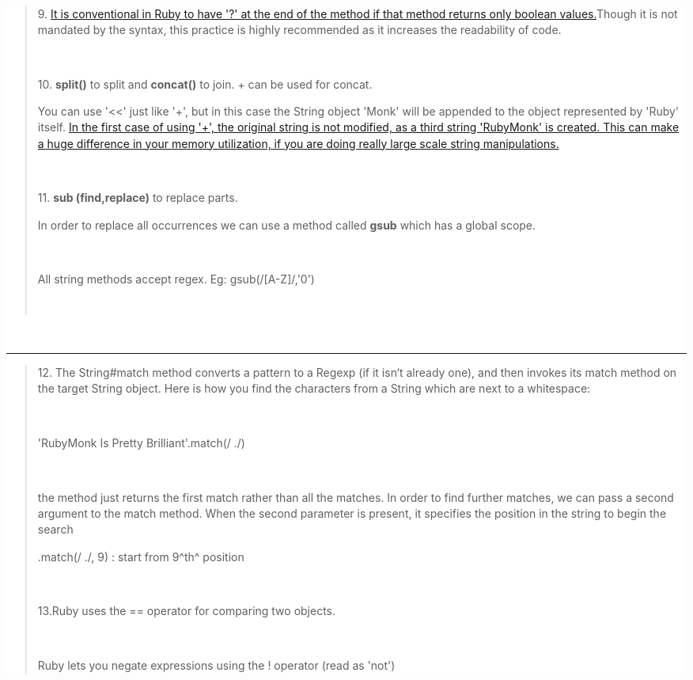 >
> 9\. [It is conventional in Ruby to have '?' at the end of the method if
> that method returns only boolean
> values.](https://twitter.com/share?original_referer=http://rubymonk.com/&source=tweetbutton&url=http://rubymonk.com/&via=rubymonk&text=Ruby+is+awesome,+if+a+method+is+supposed+to+return+true+or+false,+we+can+end+the+method+name+with+'?)Though
> it is not mandated by the syntax, this practice is highly recommended as
> it increases the readability of code.
>
>  
>
> 10\. **split()** to split and **concat()** to join. + can be used for
> concat.
>
> You can use '&lt;&lt;' just like '+', but in this case the String
> object 'Monk' will be appended to the object represented by 'Ruby'
> itself. [In the first case of using '+', the original string is not
> modified, as a third string 'RubyMonk' is created. This can make a
> huge difference in your memory utilization, if you are doing really
> large scale string
> manipulations.](https://twitter.com/share?original_referer=http://rubymonk.com/&source=tweetbutton&url=http://rubymonk.com/&via=rubymonk&text=Want+to+do+large+scale+string+concatenation+in+Ruby?+Use+%3c%3c+rather+than+%2B+to+save+memory!)
>
>  
>
> 11\. **sub (find,replace)** to replace parts.
>
> In order to replace all occurrences we can use a method called
> **gsub** which has a global scope.
>
>  
>
> All string methods accept regex. Eg: gsub(/\[A-Z\]/,'0')
>
>  

       
  --- ---

> 12\. The String\#match method converts a pattern to a Regexp (if it isn‘t
> already one), and then invokes its match method on the target String
> object. Here is how you find the characters from a String which are next
> to a whitespace:
>
>  
>
> 'RubyMonk Is Pretty Brilliant'.match(/ ./)
>
>  
>
> the method just returns the first match rather than all the matches.
> In order to find further matches, we can pass a second argument to the
> match method. When the second parameter is present, it specifies the
> position in the string to begin the search
>
> .match(/ ./, 9) : start from 9^th^ position
>
>  
>
> 13.Ruby uses the == operator for comparing two objects.
>
>  
>
> Ruby lets you negate expressions using the ! operator (read as 'not')